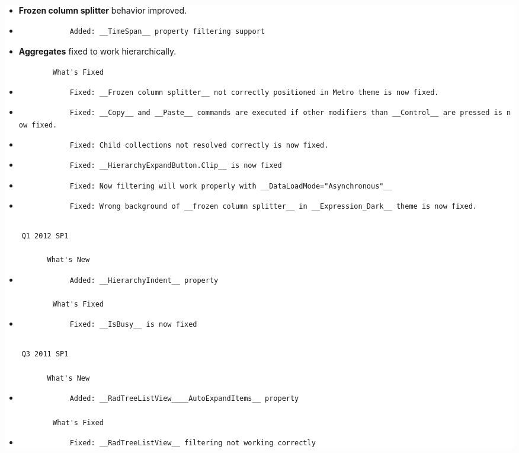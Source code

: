 
* __Frozen column splitter__ behavior improved.
                

* 
                  Added: __TimeSpan__ property filtering support
                

* __Aggregates__ fixed to work hierarchically.
                
              What's Fixed
            

* 
                  Fixed: __Frozen column splitter__ not correctly positioned in Metro theme is now fixed.
                

* 
                  Fixed: __Copy__ and __Paste__ commands are executed if other modifiers than __Control__ are pressed is now fixed.
                

* 
                  Fixed: Child collections not resolved correctly is now fixed.
                

* 
                  Fixed: __HierarchyExpandButton.Clip__ is now fixed
                

* 
                  Fixed: Now filtering will work properly with __DataLoadMode="Asynchronous"__

* 
                  Fixed: Wrong background of __frozen column splitter__ in __Expression_Dark__ theme is now fixed.
                

## 
        Q1 2012 SP1
      
              What's New
            

* 
                  Added: __HierarchyIndent__ property
                
              What's Fixed
            

* 
                  Fixed: __IsBusy__ is now fixed
                

## 
        Q3 2011 SP1
      
              What's New
            

* 
                  Added: __RadTreeListView____AutoExpandItems__ property
                
              What's Fixed
            

* 
                  Fixed: __RadTreeListView__ filtering not working correctly
                